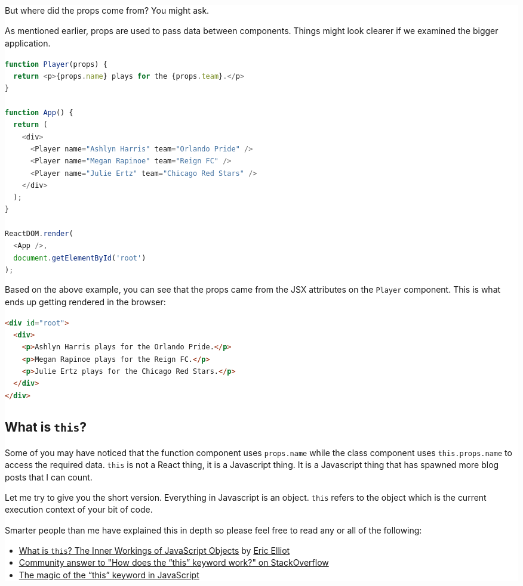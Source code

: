 But where did the props come from? You might ask.

As mentioned earlier, props are used to pass data between components. Things might look clearer if we examined the bigger application.

```javascript
function Player(props) {
  return <p>{props.name} plays for the {props.team}.</p>
}

function App() {
  return (
    <div>
      <Player name="Ashlyn Harris" team="Orlando Pride" />
      <Player name="Megan Rapinoe" team="Reign FC" />
      <Player name="Julie Ertz" team="Chicago Red Stars" />
    </div>
  );
}

ReactDOM.render(
  <App />,
  document.getElementById('root')
);
```

Based on the above example, you can see that the props came from the JSX attributes on the `Player` component. This is what ends up getting rendered in the browser:

```html
<div id="root">
  <div>
    <p>Ashlyn Harris plays for the Orlando Pride.</p>
    <p>Megan Rapinoe plays for the Reign FC.</p>
    <p>Julie Ertz plays for the Chicago Red Stars.</p>
  </div>
</div>
```

## What is `this`?

Some of you may have noticed that the function component uses `props.name` while the class component uses `this.props.name` to access the required data. `this` is not a React thing, it is a Javascript thing. It is a Javascript thing that has spawned more blog posts that I can count.

Let me try to give you the short version. Everything in Javascript is an object. `this` refers to the object which is the current execution context of your bit of code.

Smarter people than me have explained this in depth so please feel free to read any or all of the following:

- [What is `this`? The Inner Workings of JavaScript Objects](https://medium.com/javascript-scene/what-is-this-the-inner-workings-of-javascript-objects-d397bfa0708a) by [Eric Elliot](https://twitter.com/_ericelliott)
- [Community answer to "How does the “this” keyword work?" on StackOverflow](https://stackoverflow.com/a/3127440/2873785)
- [The magic of the “this” keyword in JavaScript](https://www.freecodecamp.org/news/the-magic-of-the-this-keyword-in-javascript-ce3ce571013e/)

